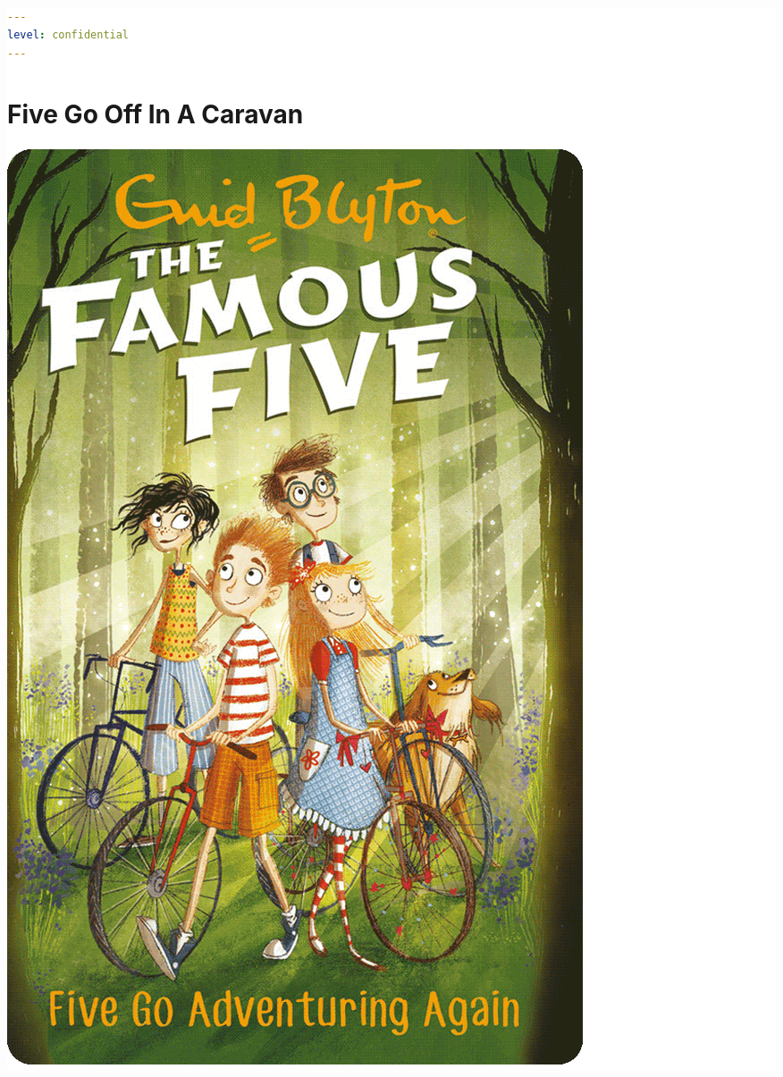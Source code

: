 ```yaml
---
level: confidential
---
```

# Five Go Off In A Caravan

![card_[8KwSd].png](../../img/cards/card_[8KwSd].png)
